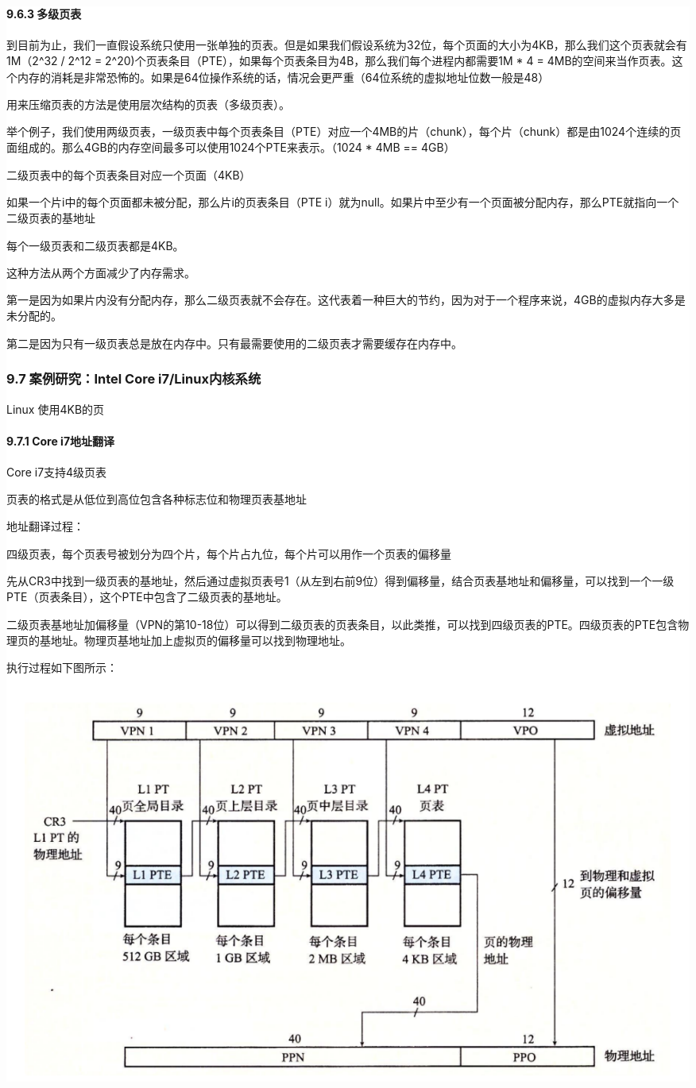 #### 9.6.3 多级页表

到目前为止，我们一直假设系统只使用一张单独的页表。但是如果我们假设系统为32位，每个页面的大小为4KB，那么我们这个页表就会有1M（2^32 / 2^12 = 2^20)个页表条目（PTE），如果每个页表条目为4B，那么我们每个进程内都需要1M * 4 = 4MB的空间来当作页表。这个内存的消耗是非常恐怖的。如果是64位操作系统的话，情况会更严重（64位系统的虚拟地址位数一般是48）

用来压缩页表的方法是使用层次结构的页表（多级页表）。

举个例子，我们使用两级页表，一级页表中每个页表条目（PTE）对应一个4MB的片（chunk），每个片（chunk）都是由1024个连续的页面组成的。那么4GB的内存空间最多可以使用1024个PTE来表示。（1024 * 4MB == 4GB）

二级页表中的每个页表条目对应一个页面（4KB）

如果一个片i中的每个页面都未被分配，那么片i的页表条目（PTE i）就为null。如果片中至少有一个页面被分配内存，那么PTE就指向一个二级页表的基地址



每个一级页表和二级页表都是4KB。

这种方法从两个方面减少了内存需求。

第一是因为如果片内没有分配内存，那么二级页表就不会存在。这代表着一种巨大的节约，因为对于一个程序来说，4GB的虚拟内存大多是未分配的。

第二是因为只有一级页表总是放在内存中。只有最需要使用的二级页表才需要缓存在内存中。





### 9.7 案例研究：Intel Core i7/Linux内核系统

Linux 使用4KB的页

#### 9.7.1 Core i7地址翻译

Core i7支持4级页表

页表的格式是从低位到高位包含各种标志位和物理页表基地址

地址翻译过程：

四级页表，每个页表号被划分为四个片，每个片占九位，每个片可以用作一个页表的偏移量

先从CR3中找到一级页表的基地址，然后通过虚拟页表号1（从左到右前9位）得到偏移量，结合页表基地址和偏移量，可以找到一个一级PTE（页表条目），这个PTE中包含了二级页表的基地址。

二级页表基地址加偏移量（VPN的第10-18位）可以得到二级页表的页表条目，以此类推，可以找到四级页表的PTE。四级页表的PTE包含物理页的基地址。物理页基地址加上虚拟页的偏移量可以找到物理地址。

执行过程如下图所示：

![image-20220714093422598](CSAPP.assets/image-20220714093422598.png)